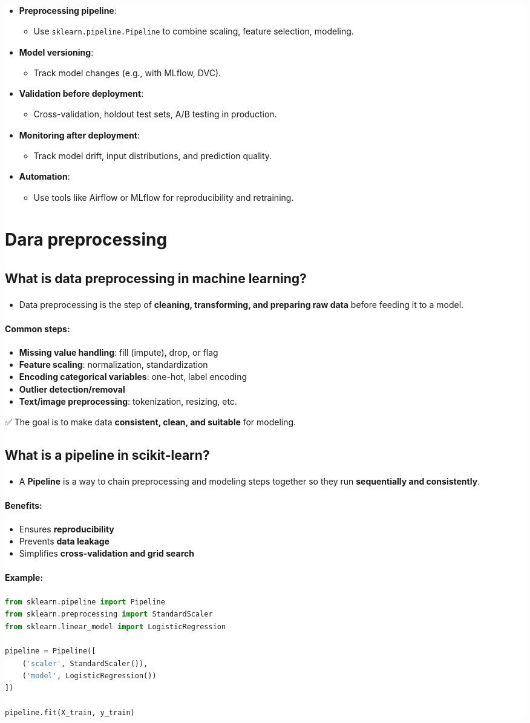 - **Preprocessing pipeline**:
  - Use `sklearn.pipeline.Pipeline` to combine scaling, feature selection, modeling.

- **Model versioning**:
  - Track model changes (e.g., with MLflow, DVC).

- **Validation before deployment**:
  - Cross-validation, holdout test sets, A/B testing in production.

- **Monitoring after deployment**:
  - Track model drift, input distributions, and prediction quality.

- **Automation**:
  - Use tools like Airflow or MLflow for reproducibility and retraining.

# Dara preprocessing

## What is data preprocessing in machine learning?

- Data preprocessing is the step of **cleaning, transforming, and preparing raw data** before feeding it to a model.

#### Common steps:
- **Missing value handling**: fill (impute), drop, or flag
- **Feature scaling**: normalization, standardization
- **Encoding categorical variables**: one-hot, label encoding
- **Outlier detection/removal**
- **Text/image preprocessing**: tokenization, resizing, etc.

✅ The goal is to make data **consistent, clean, and suitable** for modeling.


## What is a pipeline in scikit-learn?

- A **Pipeline** is a way to chain preprocessing and modeling steps together so they run **sequentially and consistently**.

#### Benefits:
- Ensures **reproducibility**
- Prevents **data leakage**
- Simplifies **cross-validation and grid search**

#### Example:
```python
from sklearn.pipeline import Pipeline
from sklearn.preprocessing import StandardScaler
from sklearn.linear_model import LogisticRegression

pipeline = Pipeline([
    ('scaler', StandardScaler()),
    ('model', LogisticRegression())
])

pipeline.fit(X_train, y_train)
```
